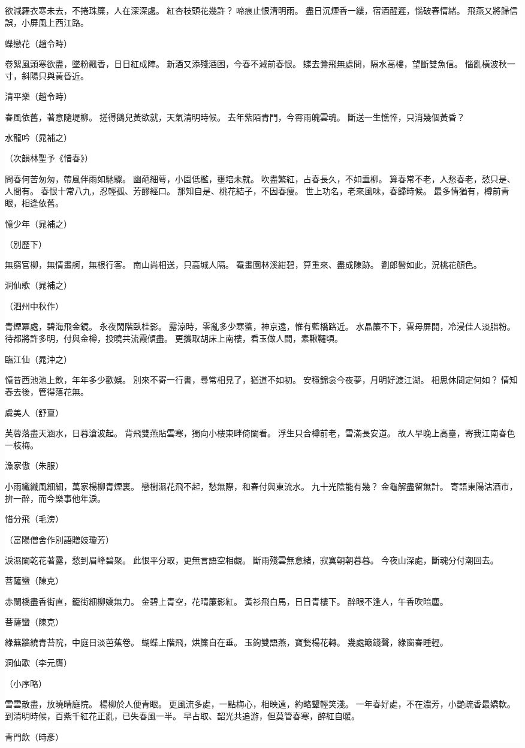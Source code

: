 欲減羅衣寒未去，不捲珠簾，人在深深處。 紅杏枝頭花幾許？ 啼痕止恨清明雨。 盡日沉煙香一縷，宿酒醒遲，惱破春情緒。 飛燕又將歸信誤，小屏風上西江路。

蝶戀花（趙令畤） 

卷絮風頭寒欲盡，墜粉飄香，日日紅成陣。 新酒又添殘酒困，今春不減前春恨。 蝶去鶯飛無處問，隔水高樓，望斷雙魚信。 惱亂橫波秋一寸，斜陽只與黃昏近。

清平樂（趙令畤） 

春風依舊，著意隨堤柳。 搓得鵝兒黃欲就，天氣清明時候。 去年紫陌青門，今霄雨魄雲魂。 斷送一生憔悴，只消幾個黃昏？

水龍吟（晁補之） 

（次韻林聖予《惜春》）

問春何苦匆匆，帶風伴雨如馳驟。 幽葩細萼，小園低檻，壅培未就。 吹盡繁紅，占春長久，不如垂柳。 算春常不老，人愁春老，愁只是、人間有。 春恨十常八九，忍輕孤、芳醪經口。 那知自是、桃花結子，不因春瘦。 世上功名，老來風味，春歸時候。 最多情猶有，樽前青眼，相逢依舊。

憶少年（晁補之） 

（別歷下）

無窮官柳，無情畫舸，無根行客。 南山尚相送，只高城人隔。 罨畫園林溪紺碧，算重來、盡成陳跡。 劉郎鬢如此，況桃花顏色。

洞仙歌（晁補之） 

（泗州中秋作）

青煙冪處，碧海飛金鏡。 永夜閑階臥桂影。 露涼時，零亂多少寒螿，神京遠，惟有藍橋路近。 水晶簾不下，雲母屏開，冷浸佳人淡脂粉。 待都將許多明，付與金樽，投曉共流霞傾盡。 更攜取胡床上南樓，看玉做人間，素鞦韆頃。

臨江仙（晁沖之） 

憶昔西池池上飲，年年多少歡娛。 別來不寄一行書，尋常相見了，猶道不如初。 安穩錦衾今夜夢，月明好渡江湖。 相思休問定何如？ 情知春去後，管得落花無。

虞美人（舒亶） 

芙蓉落盡天涵水，日暮滄波起。 背飛雙燕貼雲寒，獨向小樓東畔倚闌看。 浮生只合樽前老，雪滿長安道。 故人早晚上高臺，寄我江南春色一枝梅。

漁家傲（朱服） 

小雨纖纖風細細，萬家楊柳青煙裏。 戀樹濕花飛不起，愁無際，和春付與東流水。 九十光陰能有幾？ 金龜解盡留無計。 寄語東陽沽酒市，拚一醉，而今樂事他年淚。

惜分飛（毛滂） 

（富陽僧舍作別語贈妓瓊芳）

淚濕闌乾花著露，愁到眉峰碧聚。 此恨平分取，更無言語空相覷。 斷雨殘雲無意緒，寂寞朝朝暮暮。 今夜山深處，斷魂分付潮回去。

菩薩蠻（陳克） 

赤闌橋盡香街直，籠街細柳嬌無力。 金碧上青空，花晴簾影紅。 黃衫飛白馬，日日青樓下。 醉眼不逢人，午香吹暗塵。

菩薩蠻（陳克） 

綠蕪牆繞青苔院，中庭日淡芭蕉卷。 蝴蝶上階飛，烘簾自在垂。 玉鉤雙語燕，寶甃楊花轉。 幾處簸錢聲，綠窗春睡輕。

洞仙歌（李元膺） 

（小序略）

雪雲散盡，放曉晴庭院。 楊柳於人便青眼。 更風流多處，一點梅心，相映遠，約略顰輕笑淺。 一年春好處，不在濃芳，小艷疏香最嬌軟。 到清明時候，百紫千紅花正亂，已失春風一半。 早占取、韶光共追游，但莫管春寒，醉紅自暖。

青門飲（時彥） 
